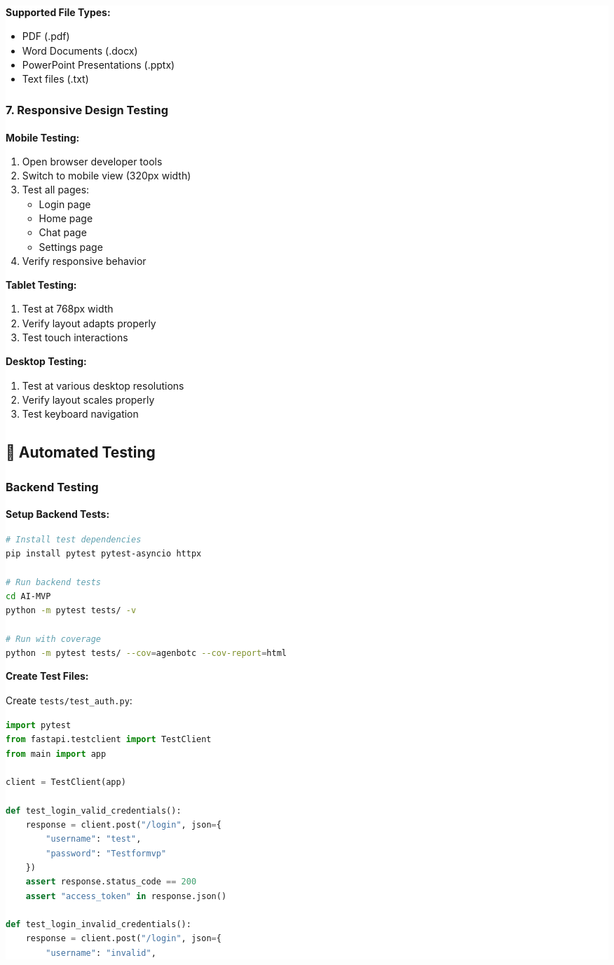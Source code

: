 **Supported File Types:**
- PDF (.pdf)
- Word Documents (.docx)
- PowerPoint Presentations (.pptx)
- Text files (.txt)

### 7. Responsive Design Testing

**Mobile Testing:**
1. Open browser developer tools
2. Switch to mobile view (320px width)
3. Test all pages:
   - Login page
   - Home page
   - Chat page
   - Settings page
4. Verify responsive behavior

**Tablet Testing:**
1. Test at 768px width
2. Verify layout adapts properly
3. Test touch interactions

**Desktop Testing:**
1. Test at various desktop resolutions
2. Verify layout scales properly
3. Test keyboard navigation

## 🔬 Automated Testing

### Backend Testing

**Setup Backend Tests:**
```bash
# Install test dependencies
pip install pytest pytest-asyncio httpx

# Run backend tests
cd AI-MVP
python -m pytest tests/ -v

# Run with coverage
python -m pytest tests/ --cov=agenbotc --cov-report=html
```

**Create Test Files:**

Create `tests/test_auth.py`:
```python
import pytest
from fastapi.testclient import TestClient
from main import app

client = TestClient(app)

def test_login_valid_credentials():
    response = client.post("/login", json={
        "username": "test",
        "password": "Testformvp"
    })
    assert response.status_code == 200
    assert "access_token" in response.json()

def test_login_invalid_credentials():
    response = client.post("/login", json={
        "username": "invalid",
```